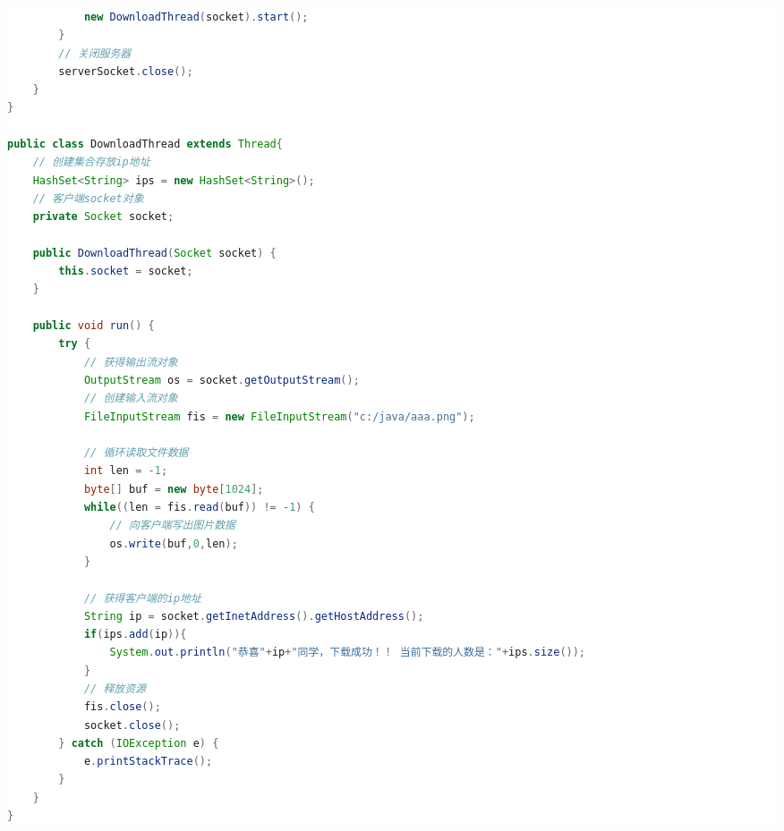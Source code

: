 ```java
            new DownloadThread(socket).start();
        }
        // 关闭服务器
        serverSocket.close();
    }
}

public class DownloadThread extends Thread{
    // 创建集合存放ip地址
    HashSet<String> ips = new HashSet<String>();
    // 客户端socket对象
    private Socket socket;

    public DownloadThread(Socket socket) {
        this.socket = socket;
    }

    public void run() {
        try {
            // 获得输出流对象
            OutputStream os = socket.getOutputStream();
            // 创建输入流对象
            FileInputStream fis = new FileInputStream("c:/java/aaa.png");

            // 循环读取文件数据
            int len = -1;
            byte[] buf = new byte[1024];
            while((len = fis.read(buf)) != -1) {
                // 向客户端写出图片数据
                os.write(buf,0,len);
            }

            // 获得客户端的ip地址
            String ip = socket.getInetAddress().getHostAddress();
            if(ips.add(ip)){
                System.out.println("恭喜"+ip+"同学，下载成功！！ 当前下载的人数是："+ips.size());
            }
            // 释放资源
            fis.close();
            socket.close();
        } catch (IOException e) {
            e.printStackTrace();
        }
    }
}
```

